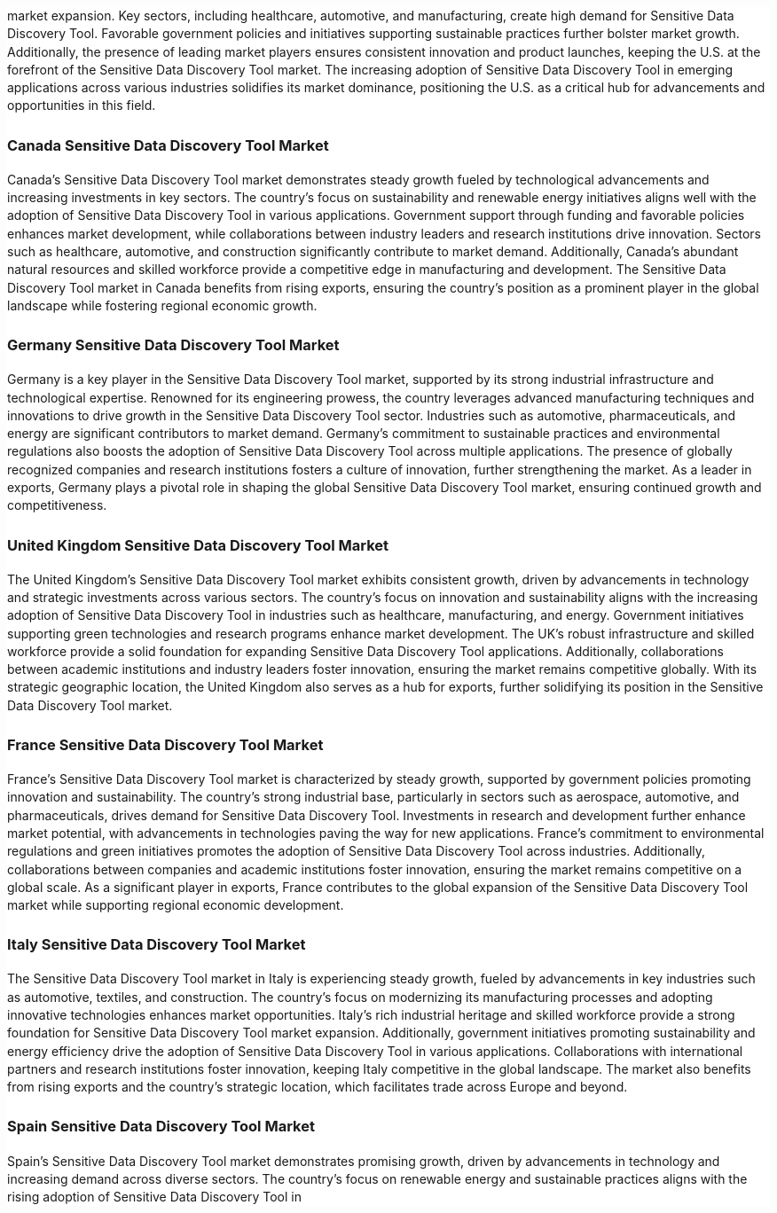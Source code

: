 market expansion. Key sectors, including healthcare, automotive, and manufacturing, create high demand for Sensitive Data Discovery Tool. Favorable government policies and initiatives supporting sustainable practices further bolster market growth. Additionally, the presence of leading market players ensures consistent innovation and product launches, keeping the U.S. at the forefront of the Sensitive Data Discovery Tool market. The increasing adoption of Sensitive Data Discovery Tool in emerging applications across various industries solidifies its market dominance, positioning the U.S. as a critical hub for advancements and opportunities in this field.</p><h3>Canada Sensitive Data Discovery Tool Market</h3><p>Canada&rsquo;s Sensitive Data Discovery Tool market demonstrates steady growth fueled by technological advancements and increasing investments in key sectors. The country&rsquo;s focus on sustainability and renewable energy initiatives aligns well with the adoption of Sensitive Data Discovery Tool in various applications. Government support through funding and favorable policies enhances market development, while collaborations between industry leaders and research institutions drive innovation. Sectors such as healthcare, automotive, and construction significantly contribute to market demand. Additionally, Canada&rsquo;s abundant natural resources and skilled workforce provide a competitive edge in manufacturing and development. The Sensitive Data Discovery Tool market in Canada benefits from rising exports, ensuring the country&rsquo;s position as a prominent player in the global landscape while fostering regional economic growth.</p><h3>Germany Sensitive Data Discovery Tool Market</h3><p>Germany is a key player in the Sensitive Data Discovery Tool market, supported by its strong industrial infrastructure and technological expertise. Renowned for its engineering prowess, the country leverages advanced manufacturing techniques and innovations to drive growth in the Sensitive Data Discovery Tool sector. Industries such as automotive, pharmaceuticals, and energy are significant contributors to market demand. Germany&rsquo;s commitment to sustainable practices and environmental regulations also boosts the adoption of Sensitive Data Discovery Tool across multiple applications. The presence of globally recognized companies and research institutions fosters a culture of innovation, further strengthening the market. As a leader in exports, Germany plays a pivotal role in shaping the global Sensitive Data Discovery Tool market, ensuring continued growth and competitiveness.</p><h3>United Kingdom Sensitive Data Discovery Tool Market</h3><p>The United Kingdom&rsquo;s Sensitive Data Discovery Tool market exhibits consistent growth, driven by advancements in technology and strategic investments across various sectors. The country&rsquo;s focus on innovation and sustainability aligns with the increasing adoption of Sensitive Data Discovery Tool in industries such as healthcare, manufacturing, and energy. Government initiatives supporting green technologies and research programs enhance market development. The UK&rsquo;s robust infrastructure and skilled workforce provide a solid foundation for expanding Sensitive Data Discovery Tool applications. Additionally, collaborations between academic institutions and industry leaders foster innovation, ensuring the market remains competitive globally. With its strategic geographic location, the United Kingdom also serves as a hub for exports, further solidifying its position in the Sensitive Data Discovery Tool market.</p><h3>France Sensitive Data Discovery Tool Market</h3><p>France&rsquo;s Sensitive Data Discovery Tool market is characterized by steady growth, supported by government policies promoting innovation and sustainability. The country&rsquo;s strong industrial base, particularly in sectors such as aerospace, automotive, and pharmaceuticals, drives demand for Sensitive Data Discovery Tool. Investments in research and development further enhance market potential, with advancements in technologies paving the way for new applications. France&rsquo;s commitment to environmental regulations and green initiatives promotes the adoption of Sensitive Data Discovery Tool across industries. Additionally, collaborations between companies and academic institutions foster innovation, ensuring the market remains competitive on a global scale. As a significant player in exports, France contributes to the global expansion of the Sensitive Data Discovery Tool market while supporting regional economic development.</p><h3>Italy Sensitive Data Discovery Tool Market</h3><p>The Sensitive Data Discovery Tool market in Italy is experiencing steady growth, fueled by advancements in key industries such as automotive, textiles, and construction. The country&rsquo;s focus on modernizing its manufacturing processes and adopting innovative technologies enhances market opportunities. Italy&rsquo;s rich industrial heritage and skilled workforce provide a strong foundation for Sensitive Data Discovery Tool market expansion. Additionally, government initiatives promoting sustainability and energy efficiency drive the adoption of Sensitive Data Discovery Tool in various applications. Collaborations with international partners and research institutions foster innovation, keeping Italy competitive in the global landscape. The market also benefits from rising exports and the country&rsquo;s strategic location, which facilitates trade across Europe and beyond.</p><h3>Spain Sensitive Data Discovery Tool Market</h3><p>Spain&rsquo;s Sensitive Data Discovery Tool market demonstrates promising growth, driven by advancements in technology and increasing demand across diverse sectors. The country&rsquo;s focus on renewable energy and sustainable practices aligns with the rising adoption of Sensitive Data Discovery Tool in